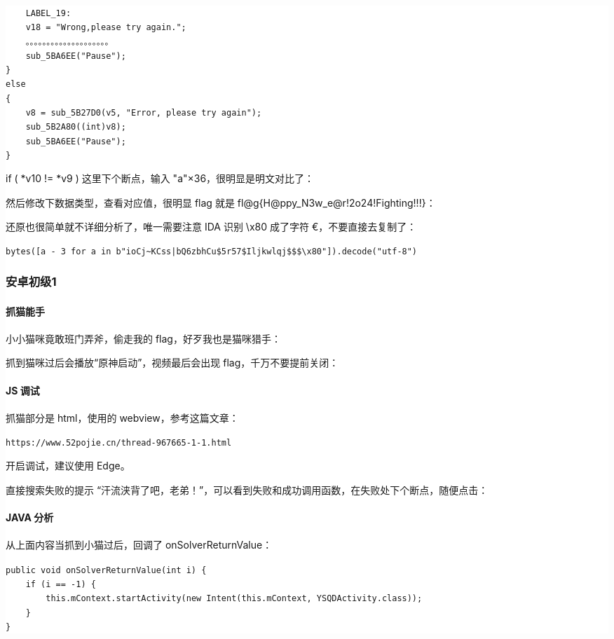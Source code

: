 ```
    LABEL_19:
    v18 = "Wrong,please try again.";
    。。。。。。。。。。。。。。。。。。。。
    sub_5BA6EE("Pause");
}
else
{
    v8 = sub_5B27D0(v5, "Error, please try again");
    sub_5B2A80((int)v8);
    sub_5BA6EE("Pause");
}

```

if ( *v10 != *v9 ) 这里下个断点，输入 "a"×36，很明显是明文对比了：

然后修改下数据类型，查看对应值，很明显 flag 就是 fl@g{H@ppy_N3w_e@r!2o24!Fighting!!!}：

还原也很简单就不详细分析了，唯一需要注意 IDA 识别 \x80 成了字符 €，不要直接去复制了：

```
bytes([a - 3 for a in b"ioCj~KCss|bQ6zbhCu$5r57$Iljkwlqj$$$\x80"]).decode("utf-8")

```

### 安卓初级1

#### 抓猫能手

小小猫咪竟敢班门弄斧，偷走我的 flag，好歹我也是猫咪猎手：

抓到猫咪过后会播放“原神启动”，视频最后会出现 flag，千万不要提前关闭：

#### JS 调试

抓猫部分是 html，使用的 webview，参考这篇文章：

```
https://www.52pojie.cn/thread-967665-1-1.html

```

开启调试，建议使用 Edge。

直接搜索失败的提示 “汗流浃背了吧，老弟！”，可以看到失败和成功调用函数，在失败处下个断点，随便点击：

#### JAVA 分析

从上面内容当抓到小猫过后，回调了 onSolverReturnValue：

```
public void onSolverReturnValue(int i) {
    if (i == -1) {
        this.mContext.startActivity(new Intent(this.mContext, YSQDActivity.class));
    }
}

```
